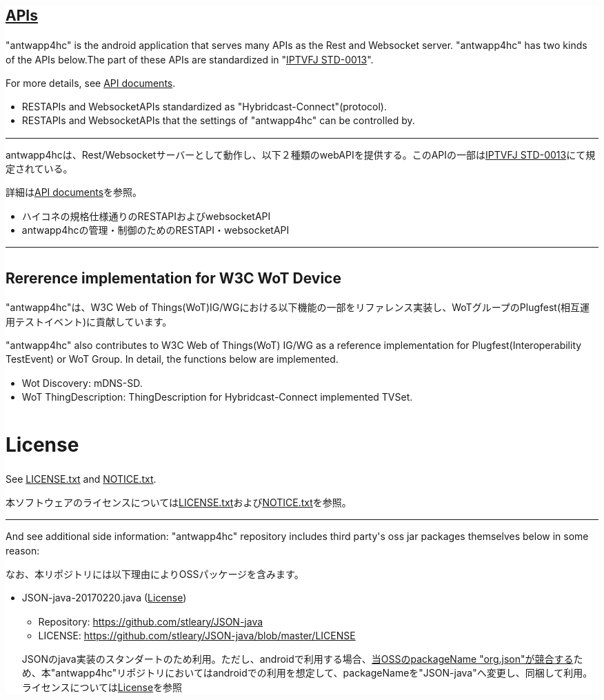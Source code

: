 ## [APIs](./docs/apidocs.md)

"antwapp4hc" is the android application that serves many APIs as the Rest and Websocket server. "antwapp4hc" has two kinds of the APIs below.The part of these APIs are standardized in "[IPTVFJ STD-0013](./HybridcastConnect.md#iptvfj-std-0013)". 

For more details, see [API documents](./docs/apidocs.md).

- RESTAPIs and WebsocketAPIs standardized as "Hybridcast-Connect"(protocol).
- RESTAPIs and WebsocketAPIs that the settings of "antwapp4hc" can be controlled by.


---

antwapp4hcは、Rest/Websocketサーバーとして動作し、以下２種類のwebAPIを提供する。このAPIの一部は[IPTVFJ STD-0013](./HybridcastConnect.md#iptvfj-std-0013)にて規定されている。

詳細は[API documents](./docs/apidocs.md)を参照。

- ハイコネの規格仕様通りのRESTAPIおよびwebsocketAPI
- antwapp4hcの管理・制御のためのRESTAPI・websocketAPI

---

## Rererence implementation for W3C WoT Device

"antwapp4hc"は、W3C Web of Things(WoT)IG/WGにおける以下機能の一部をリファレンス実装し、WoTグループのPlugfest(相互運用テストイベント)に貢献しています。

"antwapp4hc" also contributes to W3C Web of Things(WoT) IG/WG as a reference implementation for Plugfest(Interoperability TestEvent) or WoT Group. In detail, the functions below are implemented.

- Wot Discovery: mDNS-SD.
- WoT ThingDescription: ThingDescription for Hybridcast-Connect implemented TVSet.


# License

See [LICENSE.txt](./LICENSE.txt) and [NOTICE.txt](./NOTICE.txt).

本ソフトウェアのライセンスについては[LICENSE.txt](./LICENSE.txt)および[NOTICE.txt](./NOTICE.txt)を参照。


---

And see additional side information: "antwapp4hc" repository includes third party's oss jar packages themselves  below in some reason:

なお、本リポジトリには以下理由によりOSSパッケージを含みます。



- JSON-java-20170220.java ([License](https://github.com/stleary/JSON-java/blob/master/LICENSE))

    - Repository: https://github.com/stleary/JSON-java
    - LICENSE: https://github.com/stleary/JSON-java/blob/master/LICENSE

    JSONのjava実装のスタンダートのため利用。ただし、androidで利用する場合、[当OSSのpackageName "org.json"が競合する](https://github.com/stleary/JSON-java/wiki/JSON-Java-for-Android-developers)ため、本"antwapp4hc"リポジトリにおいてはandroidでの利用を想定して、packageNameを"JSON-java"へ変更し、同梱して利用。ライセンスについては[License](https://github.com/stleary/JSON-java/blob/master/LICENSE)を参照
